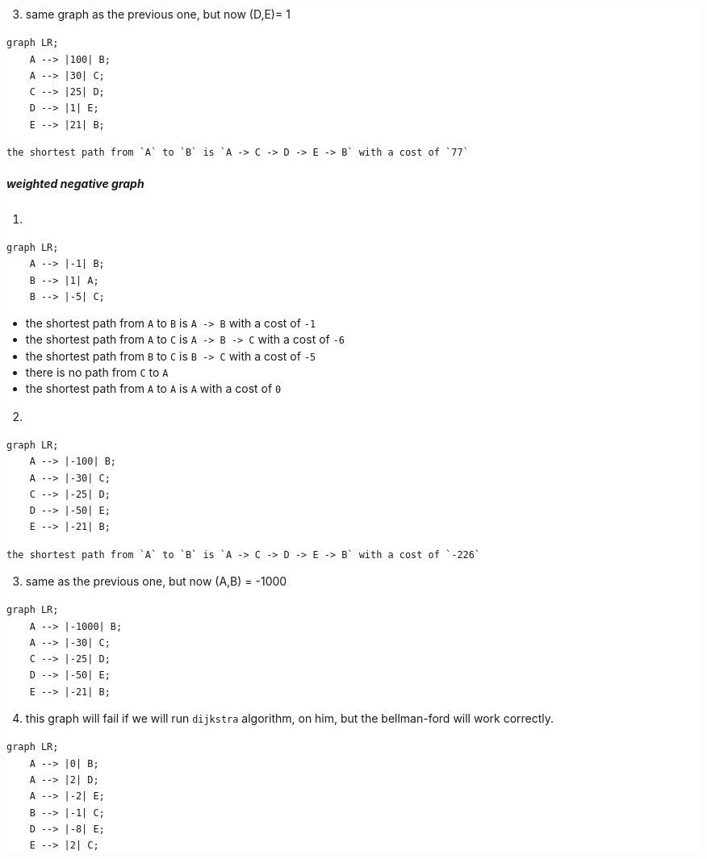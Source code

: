 3. same graph as the previous one, but now (D,E)= 1 
```mermaid
graph LR;
    A --> |100| B;
    A --> |30| C;
    C --> |25| D;
    D --> |1| E;
    E --> |21| B;
```
    the shortest path from `A` to `B` is `A -> C -> D -> E -> B` with a cost of `77`

##### weighted negative graph
1.

```mermaid
graph LR;
    A --> |-1| B;
    B --> |1| A;
    B --> |-5| C;
```

* the shortest path from `A` to `B` is `A -> B` with a cost of `-1`
* the shortest path from `A` to `C` is `A -> B -> C` with a cost of `-6`
* the shortest path from `B` to `C` is `B -> C` with a cost of `-5`
* there is no path from `C` to `A`
* the shortest path from `A` to `A` is `A` with a cost of `0`


2.
```mermaid
graph LR;
    A --> |-100| B;
    A --> |-30| C;
    C --> |-25| D;
    D --> |-50| E;
    E --> |-21| B;
```

    the shortest path from `A` to `B` is `A -> C -> D -> E -> B` with a cost of `-226`

3. same as the previous one, but now (A,B) = -1000
```mermaid
graph LR;
    A --> |-1000| B;
    A --> |-30| C;
    C --> |-25| D;
    D --> |-50| E;
    E --> |-21| B;
```

4. this graph will fail if we will run `dijkstra` algorithm, on him, but the bellman-ford will work correctly.

```mermaid
graph LR;
    A --> |0| B;
    A --> |2| D;
    A --> |-2| E;
    B --> |-1| C;
    D --> |-8| E;
    E --> |2| C;
```
